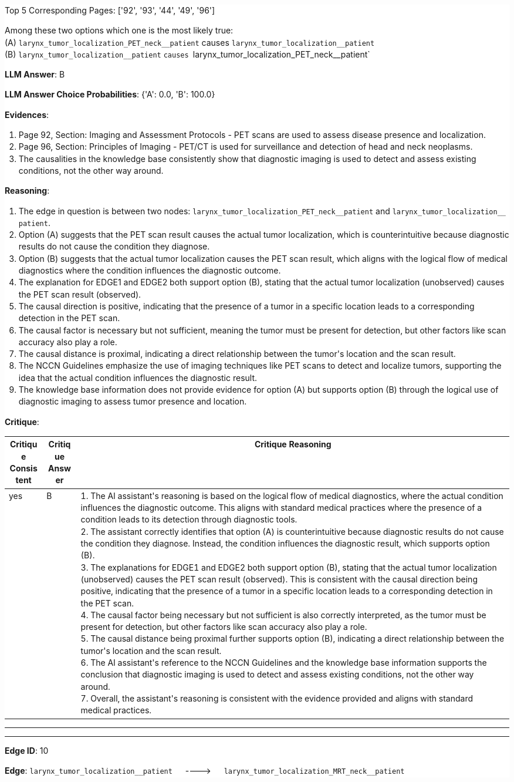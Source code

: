 Top 5 Corresponding Pages:
['92', '93', '44', '49', '96']

Among these two options which one is the most likely true:<br>(A) `larynx_tumor_localization_PET_neck__patient` causes `larynx_tumor_localization__patient`<br>(B) `larynx_tumor_localization__patient` `causes `larynx_tumor_localization_PET_neck__patient`


**LLM Answer**: B

**LLM Answer Choice Probabilities**: {'A': 0.0, 'B': 100.0}

**Evidences**:
1. Page 92, Section: Imaging and Assessment Protocols - PET scans are used to assess disease presence and localization.
2. Page 96, Section: Principles of Imaging - PET/CT is used for surveillance and detection of head and neck neoplasms.
3. The causalities in the knowledge base consistently show that diagnostic imaging is used to detect and assess existing conditions, not the other way around.


**Reasoning**:
1. The edge in question is between two nodes: `larynx_tumor_localization_PET_neck__patient` and `larynx_tumor_localization__patient`.
2. Option (A) suggests that the PET scan result causes the actual tumor localization, which is counterintuitive because diagnostic results do not cause the condition they diagnose.
3. Option (B) suggests that the actual tumor localization causes the PET scan result, which aligns with the logical flow of medical diagnostics where the condition influences the diagnostic outcome.
4. The explanation for EDGE1 and EDGE2 both support option (B), stating that the actual tumor localization (unobserved) causes the PET scan result (observed).
5. The causal direction is positive, indicating that the presence of a tumor in a specific location leads to a corresponding detection in the PET scan.
6. The causal factor is necessary but not sufficient, meaning the tumor must be present for detection, but other factors like scan accuracy also play a role.
7. The causal distance is proximal, indicating a direct relationship between the tumor's location and the scan result.
8. The NCCN Guidelines emphasize the use of imaging techniques like PET scans to detect and localize tumors, supporting the idea that the actual condition influences the diagnostic result.
9. The knowledge base information does not provide evidence for option (A) but supports option (B) through the logical use of diagnostic imaging to assess tumor presence and location.


**Critique**:

| Critique Consistent | Critique Answer | Critique Reasoning |
|---------------------|----------------|-------------------|
| yes | B | 1. The AI assistant's reasoning is based on the logical flow of medical diagnostics, where the actual condition influences the diagnostic outcome. This aligns with standard medical practices where the presence of a condition leads to its detection through diagnostic tools.<br>2. The assistant correctly identifies that option (A) is counterintuitive because diagnostic results do not cause the condition they diagnose. Instead, the condition influences the diagnostic result, which supports option (B).<br>3. The explanations for EDGE1 and EDGE2 both support option (B), stating that the actual tumor localization (unobserved) causes the PET scan result (observed). This is consistent with the causal direction being positive, indicating that the presence of a tumor in a specific location leads to a corresponding detection in the PET scan.<br>4. The causal factor being necessary but not sufficient is also correctly interpreted, as the tumor must be present for detection, but other factors like scan accuracy also play a role.<br>5. The causal distance being proximal further supports option (B), indicating a direct relationship between the tumor's location and the scan result.<br>6. The AI assistant's reference to the NCCN Guidelines and the knowledge base information supports the conclusion that diagnostic imaging is used to detect and assess existing conditions, not the other way around.<br>7. Overall, the assistant's reasoning is consistent with the evidence provided and aligns with standard medical practices.<br> |

---

---

**Edge ID**: 10

**Edge**: `larynx_tumor_localization__patient`  &emsp; ----> &emsp;  `larynx_tumor_localization_MRT_neck__patient`
